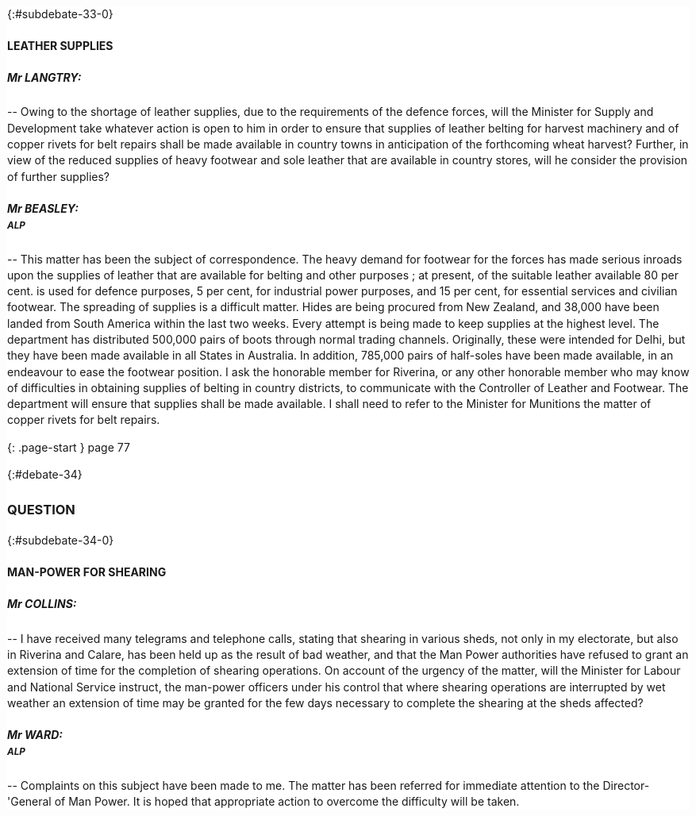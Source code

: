 {:#subdebate-33-0}
#### LEATHER SUPPLIES

##### Mr LANGTRY:

-- Owing to the shortage of leather supplies, due to the requirements of the defence forces, will the Minister for Supply and Development take whatever action is open to him in order to ensure that supplies of leather belting for harvest machinery and of copper rivets for belt repairs shall be made available in country towns in anticipation of the forthcoming wheat harvest? Further, in view of the reduced supplies of heavy footwear and sole leather that are available in country stores, will he consider the provision of further supplies? 

##### Mr BEASLEY:<br><small class="text-muted">ALP</small>

-- This matter has been the subject of correspondence. The heavy demand for footwear for the forces has made serious inroads upon the supplies of leather that are available for belting and other purposes ; at present, of the suitable leather available 80 per cent. is used for defence purposes, 5 per cent, for industrial power purposes, and 15 per cent, for essential services and civilian footwear. The spreading of supplies is a difficult matter. Hides are being procured from New Zealand, and 38,000 have been landed from South America within the last two weeks. Every attempt is being made to keep supplies at the highest level. The department has distributed 500,000 pairs of boots through normal trading channels. Originally, these were intended for Delhi, but they have been made available in all States in Australia. In addition, 785,000 pairs of half-soles have been made available, in an endeavour to ease the footwear position. I ask the honorable member for Riverina, or any other honorable member who may know of difficulties in obtaining supplies of belting in country districts, to communicate with the Controller of Leather and Footwear. The department will ensure that supplies shall be made available. I shall need to refer to the Minister for Munitions the matter of copper rivets for belt repairs. 

{: .page-start }
page 77

{:#debate-34}
### QUESTION

{:#subdebate-34-0}
#### MAN-POWER FOR SHEARING

##### Mr COLLINS:

-- I have received many telegrams and telephone calls, stating that shearing in various sheds, not only in my electorate, but also in Riverina and Calare, has been held up as the result of bad weather, and that the Man Power authorities have refused to grant an extension of time for the completion of shearing operations. On account of the urgency of the matter, will the Minister for Labour and National Service instruct, the man-power officers under his control that where shearing operations are interrupted by wet weather an extension of time may be granted for the few days necessary to complete the shearing at the sheds affected? 

##### Mr WARD:<br><small class="text-muted">ALP</small>

-- Complaints on this subject have been made to me. The matter has been referred for immediate attention to the Director-'General of Man Power. It is hoped that appropriate action to overcome the difficulty will be taken. 
